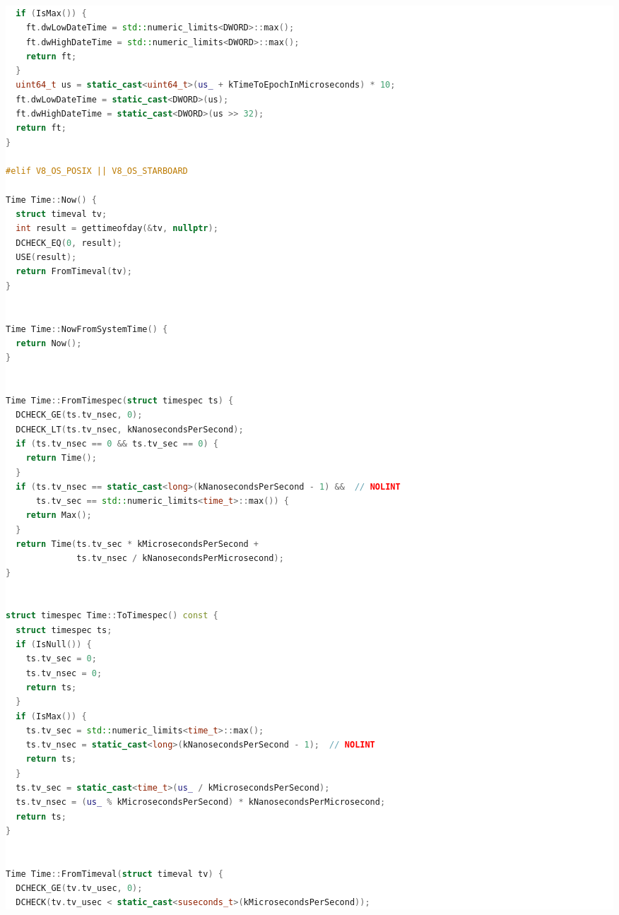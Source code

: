 ```cpp
  if (IsMax()) {
    ft.dwLowDateTime = std::numeric_limits<DWORD>::max();
    ft.dwHighDateTime = std::numeric_limits<DWORD>::max();
    return ft;
  }
  uint64_t us = static_cast<uint64_t>(us_ + kTimeToEpochInMicroseconds) * 10;
  ft.dwLowDateTime = static_cast<DWORD>(us);
  ft.dwHighDateTime = static_cast<DWORD>(us >> 32);
  return ft;
}

#elif V8_OS_POSIX || V8_OS_STARBOARD

Time Time::Now() {
  struct timeval tv;
  int result = gettimeofday(&tv, nullptr);
  DCHECK_EQ(0, result);
  USE(result);
  return FromTimeval(tv);
}


Time Time::NowFromSystemTime() {
  return Now();
}


Time Time::FromTimespec(struct timespec ts) {
  DCHECK_GE(ts.tv_nsec, 0);
  DCHECK_LT(ts.tv_nsec, kNanosecondsPerSecond);
  if (ts.tv_nsec == 0 && ts.tv_sec == 0) {
    return Time();
  }
  if (ts.tv_nsec == static_cast<long>(kNanosecondsPerSecond - 1) &&  // NOLINT
      ts.tv_sec == std::numeric_limits<time_t>::max()) {
    return Max();
  }
  return Time(ts.tv_sec * kMicrosecondsPerSecond +
              ts.tv_nsec / kNanosecondsPerMicrosecond);
}


struct timespec Time::ToTimespec() const {
  struct timespec ts;
  if (IsNull()) {
    ts.tv_sec = 0;
    ts.tv_nsec = 0;
    return ts;
  }
  if (IsMax()) {
    ts.tv_sec = std::numeric_limits<time_t>::max();
    ts.tv_nsec = static_cast<long>(kNanosecondsPerSecond - 1);  // NOLINT
    return ts;
  }
  ts.tv_sec = static_cast<time_t>(us_ / kMicrosecondsPerSecond);
  ts.tv_nsec = (us_ % kMicrosecondsPerSecond) * kNanosecondsPerMicrosecond;
  return ts;
}


Time Time::FromTimeval(struct timeval tv) {
  DCHECK_GE(tv.tv_usec, 0);
  DCHECK(tv.tv_usec < static_cast<suseconds_t>(kMicrosecondsPerSecond));
```